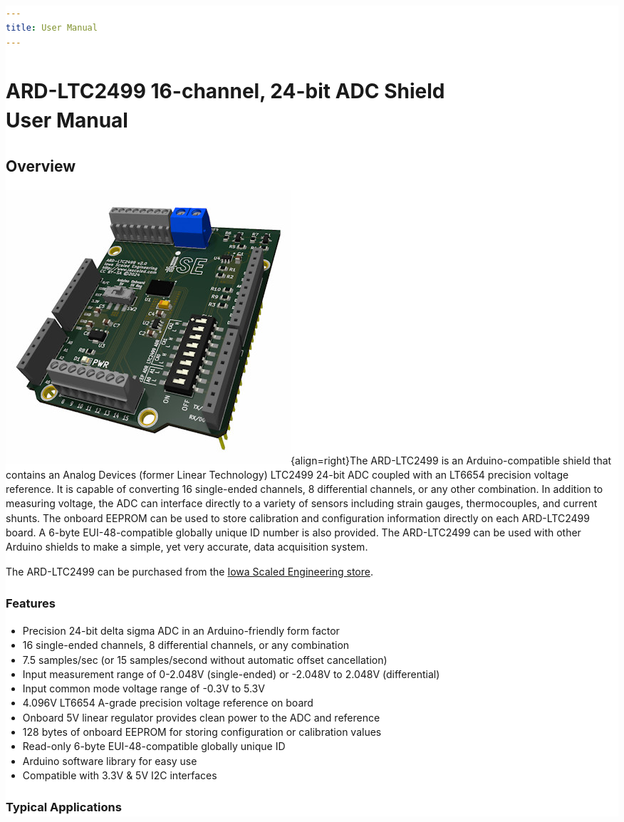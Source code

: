 ```yaml
---
title: User Manual
---
```

# ARD-LTC2499 16-channel, 24-bit ADC Shield<br>User Manual

## Overview

![](img/ard-ltc2499-wedge.jpg){align=right}The ARD-LTC2499 is an Arduino-compatible shield that contains an Analog Devices (former Linear Technology) LTC2499 24-bit ADC coupled with an LT6654 precision voltage reference. It is capable of converting 16 single-ended channels, 8 differential channels, or any other combination. In addition to measuring voltage, the ADC can interface directly to a variety of sensors including strain gauges, thermocouples, and current shunts. The onboard EEPROM can be used to store calibration and configuration information directly on each ARD-LTC2499 board. A 6-byte EUI-48-compatible globally unique ID number is also provided. The ARD-LTC2499 can be used with other Arduino shields to make a simple, yet very accurate, data acquisition system.

The ARD-LTC2499 can be purchased from the [Iowa Scaled Engineering store](https://www.iascaled.com/store/ARD-LTC2499).



### Features

* Precision 24-bit delta sigma ADC in an Arduino-friendly form factor
* 16 single-ended channels, 8 differential channels, or any combination
* 7.5 samples/sec (or 15 samples/second without automatic offset cancellation)
* Input measurement range of 0-2.048V (single-ended) or -2.048V to 2.048V (differential)
* Input common mode voltage range of -0.3V to 5.3V
* 4.096V LT6654 A-grade precision voltage reference on board
* Onboard 5V linear regulator provides clean power to the ADC and reference
* 128 bytes of onboard EEPROM for storing configuration or calibration values
* Read-only 6-byte EUI-48-compatible globally unique ID
* Arduino software library for easy use
* Compatible with 3.3V & 5V I2C interfaces

### Typical Applications
